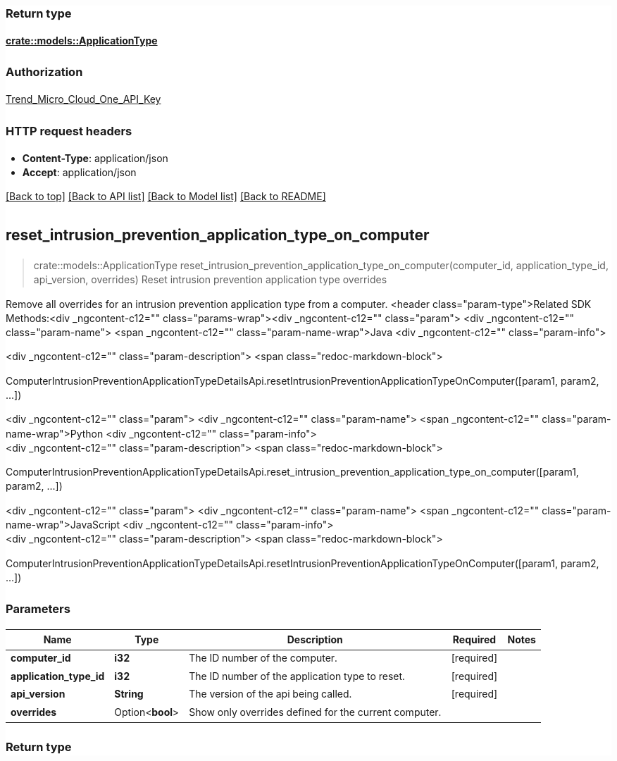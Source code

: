 ### Return type

[**crate::models::ApplicationType**](applicationType.md)

### Authorization

[Trend_Micro_Cloud_One_API_Key](../README.md#Trend_Micro_Cloud_One_API_Key)

### HTTP request headers

- **Content-Type**: application/json
- **Accept**: application/json

[[Back to top]](#) [[Back to API list]](../README.md#documentation-for-api-endpoints) [[Back to Model list]](../README.md#documentation-for-models) [[Back to README]](../README.md)


## reset_intrusion_prevention_application_type_on_computer

> crate::models::ApplicationType reset_intrusion_prevention_application_type_on_computer(computer_id, application_type_id, api_version, overrides)
Reset intrusion prevention application type overrides

Remove all overrides for an intrusion prevention application type from a computer. <header class=\"param-type\">Related SDK Methods:</header><div _ngcontent-c12=\"\" class=\"params-wrap\"><div _ngcontent-c12=\"\" class=\"param\">  <div _ngcontent-c12=\"\" class=\"param-name\">    <span _ngcontent-c12=\"\" class=\"param-name-wrap\">Java</span>  </div>  <div _ngcontent-c12=\"\" class=\"param-info\">    <div></div>    <div _ngcontent-c12=\"\" class=\"param-description\">      <span class=\"redoc-markdown-block\"><p>ComputerIntrusionPreventionApplicationTypeDetailsApi.resetIntrusionPreventionApplicationTypeOnComputer([param1, param2, ...])</p></span>    </div>  </div></div><div _ngcontent-c12=\"\" class=\"param\">  <div _ngcontent-c12=\"\" class=\"param-name\">    <span _ngcontent-c12=\"\" class=\"param-name-wrap\">Python</span>  </div>  <div _ngcontent-c12=\"\" class=\"param-info\">    <div></div>    <div _ngcontent-c12=\"\" class=\"param-description\">      <span class=\"redoc-markdown-block\"><p>ComputerIntrusionPreventionApplicationTypeDetailsApi.reset_intrusion_prevention_application_type_on_computer([param1, param2, ...])</p></span>    </div>  </div></div><div _ngcontent-c12=\"\" class=\"param\">  <div _ngcontent-c12=\"\" class=\"param-name\">    <span _ngcontent-c12=\"\" class=\"param-name-wrap\">JavaScript</span>  </div>  <div _ngcontent-c12=\"\" class=\"param-info\">    <div></div>    <div _ngcontent-c12=\"\" class=\"param-description\">      <span class=\"redoc-markdown-block\"><p>ComputerIntrusionPreventionApplicationTypeDetailsApi.resetIntrusionPreventionApplicationTypeOnComputer([param1, param2, ...])</p></span>    </div>  </div></div></div>

### Parameters


Name | Type | Description  | Required | Notes
------------- | ------------- | ------------- | ------------- | -------------
**computer_id** | **i32** | The ID number of the computer. | [required] |
**application_type_id** | **i32** | The ID number of the application type to reset. | [required] |
**api_version** | **String** | The version of the api being called. | [required] |
**overrides** | Option<**bool**> | Show only overrides defined for the current computer. |  |

### Return type

